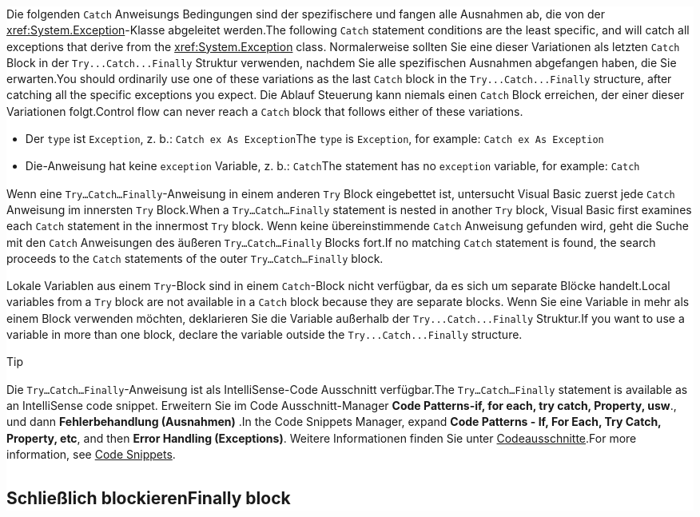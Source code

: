 <span data-ttu-id="d23f8-153">Die folgenden `Catch` Anweisungs Bedingungen sind der spezifischere und fangen alle Ausnahmen ab, die von der <xref:System.Exception>-Klasse abgeleitet werden.</span><span class="sxs-lookup"><span data-stu-id="d23f8-153">The following `Catch` statement conditions are the least specific, and will catch all exceptions that derive from the <xref:System.Exception> class.</span></span> <span data-ttu-id="d23f8-154">Normalerweise sollten Sie eine dieser Variationen als letzten `Catch` Block in der `Try...Catch...Finally` Struktur verwenden, nachdem Sie alle spezifischen Ausnahmen abgefangen haben, die Sie erwarten.</span><span class="sxs-lookup"><span data-stu-id="d23f8-154">You should ordinarily use one of these variations as the last `Catch` block in the `Try...Catch...Finally` structure, after catching all the specific exceptions you expect.</span></span> <span data-ttu-id="d23f8-155">Die Ablauf Steuerung kann niemals einen `Catch` Block erreichen, der einer dieser Variationen folgt.</span><span class="sxs-lookup"><span data-stu-id="d23f8-155">Control flow can never reach a `Catch` block that follows either of these variations.</span></span>

- <span data-ttu-id="d23f8-156">Der `type` ist `Exception`, z. b.: `Catch ex As Exception`</span><span class="sxs-lookup"><span data-stu-id="d23f8-156">The `type` is `Exception`, for example: `Catch ex As Exception`</span></span>

- <span data-ttu-id="d23f8-157">Die-Anweisung hat keine `exception` Variable, z. b.: `Catch`</span><span class="sxs-lookup"><span data-stu-id="d23f8-157">The statement has no `exception` variable, for example: `Catch`</span></span>

<span data-ttu-id="d23f8-158">Wenn eine `Try…Catch…Finally`-Anweisung in einem anderen `Try` Block eingebettet ist, untersucht Visual Basic zuerst jede `Catch` Anweisung im innersten `Try` Block.</span><span class="sxs-lookup"><span data-stu-id="d23f8-158">When a `Try…Catch…Finally` statement is nested in another `Try` block, Visual Basic first examines each `Catch` statement in the innermost `Try` block.</span></span> <span data-ttu-id="d23f8-159">Wenn keine übereinstimmende `Catch` Anweisung gefunden wird, geht die Suche mit den `Catch` Anweisungen des äußeren `Try…Catch…Finally` Blocks fort.</span><span class="sxs-lookup"><span data-stu-id="d23f8-159">If no matching `Catch` statement is found, the search proceeds to the `Catch` statements of the outer `Try…Catch…Finally` block.</span></span>

<span data-ttu-id="d23f8-160">Lokale Variablen aus einem `Try`-Block sind in einem `Catch`-Block nicht verfügbar, da es sich um separate Blöcke handelt.</span><span class="sxs-lookup"><span data-stu-id="d23f8-160">Local variables from a `Try` block are not available in a `Catch` block because they are separate blocks.</span></span> <span data-ttu-id="d23f8-161">Wenn Sie eine Variable in mehr als einem Block verwenden möchten, deklarieren Sie die Variable außerhalb der `Try...Catch...Finally` Struktur.</span><span class="sxs-lookup"><span data-stu-id="d23f8-161">If you want to use a variable in more than one block, declare the variable outside the `Try...Catch...Finally` structure.</span></span>

> [!TIP]
> <span data-ttu-id="d23f8-162">Die `Try…Catch…Finally`-Anweisung ist als IntelliSense-Code Ausschnitt verfügbar.</span><span class="sxs-lookup"><span data-stu-id="d23f8-162">The `Try…Catch…Finally` statement is available as an IntelliSense code snippet.</span></span> <span data-ttu-id="d23f8-163">Erweitern Sie im Code Ausschnitt-Manager **Code Patterns-if, for each, try catch, Property, usw**., und dann **Fehlerbehandlung (Ausnahmen)** .</span><span class="sxs-lookup"><span data-stu-id="d23f8-163">In the Code Snippets Manager, expand **Code Patterns - If, For Each, Try Catch, Property, etc**, and then **Error Handling (Exceptions)**.</span></span> <span data-ttu-id="d23f8-164">Weitere Informationen finden Sie unter [Codeausschnitte](/visualstudio/ide/code-snippets).</span><span class="sxs-lookup"><span data-stu-id="d23f8-164">For more information, see [Code Snippets](/visualstudio/ide/code-snippets).</span></span>

## <a name="finally-block"></a><span data-ttu-id="d23f8-165">Schließlich blockieren</span><span class="sxs-lookup"><span data-stu-id="d23f8-165">Finally block</span></span>

